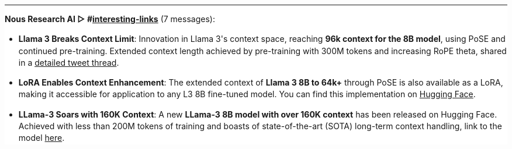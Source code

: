 
---


**Nous Research AI ▷ #[interesting-links](https://discord.com/channels/1053877538025386074/1132352574750728192/1232964407202676736)** (7 messages): 

- **Llama 3 Breaks Context Limit**: Innovation in Llama 3's context space, reaching **96k context for the 8B model**, using PoSE and continued pre-training. Extended context length achieved by pre-training with 300M tokens and increasing RoPE theta, shared in a [detailed tweet thread](https://x.com/winglian/status/1783456379199484367?s=46&t=stOPrwZiN_fxSK0RuC8Flg).

- **LoRA Enables Context Enhancement**: The extended context of **Llama 3 8B to 64k+** through PoSE is also available as a LoRA, making it accessible for application to any L3 8B fine-tuned model. You can find this implementation on [Hugging Face](https://huggingface.co/winglian/Llama-3-8b-64k-PoSE/tree/main/adapters).

- **LLama-3 Soars with 160K Context**: A new **LLama-3 8B model with over 160K context** has been released on Hugging Face. Achieved with less than 200M tokens of training and boasts of state-of-the-art (SOTA) long-term context handling, link to the model [here](https://huggingface.co/gradientai/Llama-3-8B-Instruct-262k).

